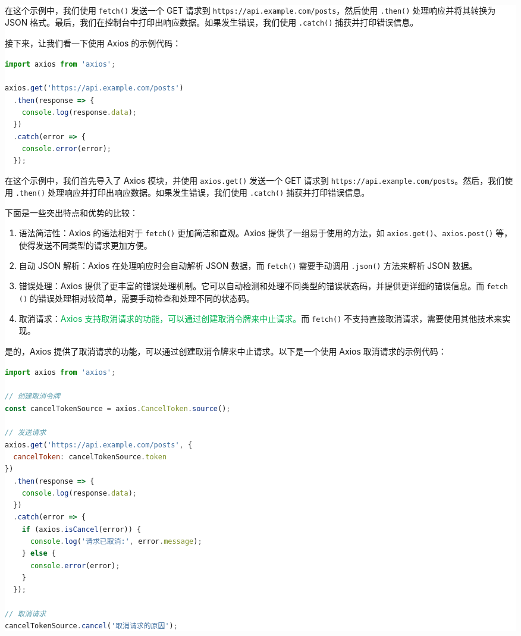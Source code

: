 在这个示例中，我们使用 `fetch()` 发送一个 GET 请求到 `https://api.example.com/posts`，然后使用 `.then()` 处理响应并将其转换为 JSON 格式。最后，我们在控制台中打印出响应数据。如果发生错误，我们使用 `.catch()` 捕获并打印错误信息。

接下来，让我们看一下使用 Axios 的示例代码：

```javascript
import axios from 'axios';

axios.get('https://api.example.com/posts')
  .then(response => {
    console.log(response.data);
  })
  .catch(error => {
    console.error(error);
  });
```

在这个示例中，我们首先导入了 Axios 模块，并使用 `axios.get()` 发送一个 GET 请求到 `https://api.example.com/posts`。然后，我们使用 `.then()` 处理响应并打印出响应数据。如果发生错误，我们使用 `.catch()` 捕获并打印错误信息。

下面是一些突出特点和优势的比较：

1. 语法简洁性：Axios 的语法相对于 `fetch()` 更加简洁和直观。Axios 提供了一组易于使用的方法，如 `axios.get()`、`axios.post()` 等，使得发送不同类型的请求更加方便。

2. 自动 JSON 解析：Axios 在处理响应时会自动解析 JSON 数据，而 `fetch()` 需要手动调用 `.json()` 方法来解析 JSON 数据。

3. 错误处理：Axios 提供了更丰富的错误处理机制。它可以自动检测和处理不同类型的错误状态码，并提供更详细的错误信息。而 `fetch()` 的错误处理相对较简单，需要手动检查和处理不同的状态码。

4. 取消请求：<font color="#00b050">Axios 支持取消请求的功能，可以通过创建取消令牌来中止请求。</font>而 `fetch()` 不支持直接取消请求，需要使用其他技术来实现。

是的，Axios 提供了取消请求的功能，可以通过创建取消令牌来中止请求。以下是一个使用 Axios 取消请求的示例代码：

```javascript
import axios from 'axios';

// 创建取消令牌
const cancelTokenSource = axios.CancelToken.source();

// 发送请求
axios.get('https://api.example.com/posts', {
  cancelToken: cancelTokenSource.token
})
  .then(response => {
    console.log(response.data);
  })
  .catch(error => {
    if (axios.isCancel(error)) {
      console.log('请求已取消:', error.message);
    } else {
      console.error(error);
    }
  });

// 取消请求
cancelTokenSource.cancel('取消请求的原因');
```
